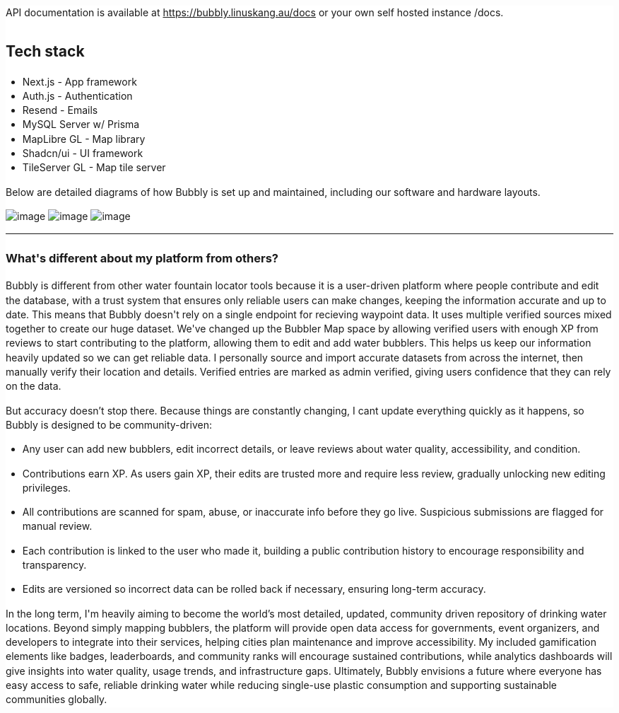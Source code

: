 API documentation is available at https://bubbly.linuskang.au/docs or your own self hosted instance /docs.

## Tech stack

- Next.js - App framework
- Auth.js - Authentication
- Resend - Emails
- MySQL Server w/ Prisma
- MapLibre GL - Map library
- Shadcn/ui - UI framework
- TileServer GL - Map tile server

Below are detailed diagrams of how Bubbly is set up and maintained, including our software and hardware layouts.

<img width="714" height="647" alt="image" src="https://github.com/user-attachments/assets/dcc43d4c-3c6b-45ef-9a0f-ca255781069c" />
<img width="717" height="661" alt="image" src="https://github.com/user-attachments/assets/c159365b-c243-4ff3-b304-4f8e88c25ddb" />
<img width="992" height="663" alt="image" src="https://github.com/user-attachments/assets/e90b6e29-1c9d-474c-bcb6-008d7d558495" />

----

### What's different about my platform from others?

Bubbly is different from other water fountain locator tools because it is a user-driven platform where people contribute and edit the database, with a trust system that ensures only reliable users can make changes, keeping the information accurate and up to date. This means that Bubbly doesn't rely on a single endpoint for recieving waypoint data. It uses multiple verified sources mixed together to create our huge dataset. We've changed up the Bubbler Map space by allowing verified users with enough XP from reviews to start contributing to the platform, allowing them to edit and add water bubblers. This helps us keep our information heavily updated so we can get reliable data. I personally source and import accurate datasets from across the internet, then manually verify their location and details. Verified entries are marked as admin verified, giving users confidence that they can rely on the data.

But accuracy doesn’t stop there. Because things are constantly changing, I cant update everything quickly as it happens, so Bubbly is designed to be community-driven:

- Any user can add new bubblers, edit incorrect details, or leave reviews about water quality, accessibility, and condition.

- Contributions earn XP. As users gain XP, their edits are trusted more and require less review, gradually unlocking new editing privileges.

- All contributions are scanned for spam, abuse, or inaccurate info before they go live. Suspicious submissions are flagged for manual review.

- Each contribution is linked to the user who made it, building a public contribution history to encourage responsibility and transparency.

- Edits are versioned so incorrect data can be rolled back if necessary, ensuring long-term accuracy.

In the long term, I'm heavily aiming to become the world’s most detailed, updated, community driven repository of drinking water locations. Beyond simply mapping bubblers, the platform will provide open data access for governments, event organizers, and developers to integrate into their services, helping cities plan maintenance and improve accessibility. My included gamification elements like badges, leaderboards, and community ranks will encourage sustained contributions, while analytics dashboards will give insights into water quality, usage trends, and infrastructure gaps. Ultimately, Bubbly envisions a future where everyone has easy access to safe, reliable drinking water while reducing single-use plastic consumption and supporting sustainable communities globally.
